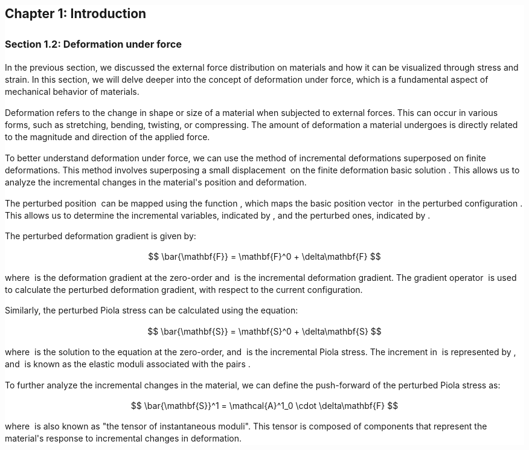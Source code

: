 ## Chapter 1: Introduction

### Section 1.2: Deformation under force

In the previous section, we discussed the external force distribution on materials and how it can be visualized through stress and strain. In this section, we will delve deeper into the concept of deformation under force, which is a fundamental aspect of mechanical behavior of materials.

Deformation refers to the change in shape or size of a material when subjected to external forces. This can occur in various forms, such as stretching, bending, twisting, or compressing. The amount of deformation a material undergoes is directly related to the magnitude and direction of the applied force.

To better understand deformation under force, we can use the method of incremental deformations superposed on finite deformations. This method involves superposing a small displacement <math> \delta{\bf x} </math> on the finite deformation basic solution <math> {\bf x}^0</math>. This allows us to analyze the incremental changes in the material's position and deformation.

The perturbed position <math> \bar<\bf x> </math> can be mapped using the function <math> \chi^1({\bf x}^0) </math>, which maps the basic position vector <math> {\bf x}^0</math> in the perturbed configuration <math> \delta\mathcal{B}_a </math>. This allows us to determine the incremental variables, indicated by <math> \delta(\bullet) </math>, and the perturbed ones, indicated by <math> \bar{\bullet} </math>.

The perturbed deformation gradient is given by:

$$
\bar{\mathbf{F}} = \mathbf{F}^0 + \delta\mathbf{F}
$$

where <math> \mathbf{F}^0 </math> is the deformation gradient at the zero-order and <math> \delta\mathbf{F} </math> is the incremental deformation gradient. The gradient operator <math> {\rm grad} </math> is used to calculate the perturbed deformation gradient, with respect to the current configuration.

Similarly, the perturbed Piola stress can be calculated using the equation:

$$
\bar{\mathbf{S}} = \mathbf{S}^0 + \delta\mathbf{S}
$$

where <math> \mathbf{S}^0 </math> is the solution to the equation at the zero-order, and <math> \delta\mathbf{S} </math> is the incremental Piola stress. The increment in <math> p</math> is represented by <math> \delta p</math>, and <math> \mathcal{A}^1 </math> is known as the elastic moduli associated with the pairs <math> ({\bf S},{\bf F})</math>.

To further analyze the incremental changes in the material, we can define the push-forward of the perturbed Piola stress as:

$$
\bar{\mathbf{S}}^1 = \mathcal{A}^1_0 \cdot \delta\mathbf{F}
$$

where <math> \mathcal{A}^1_0 </math> is also known as "the tensor of instantaneous moduli". This tensor is composed of components that represent the material's response to incremental changes in deformation.
